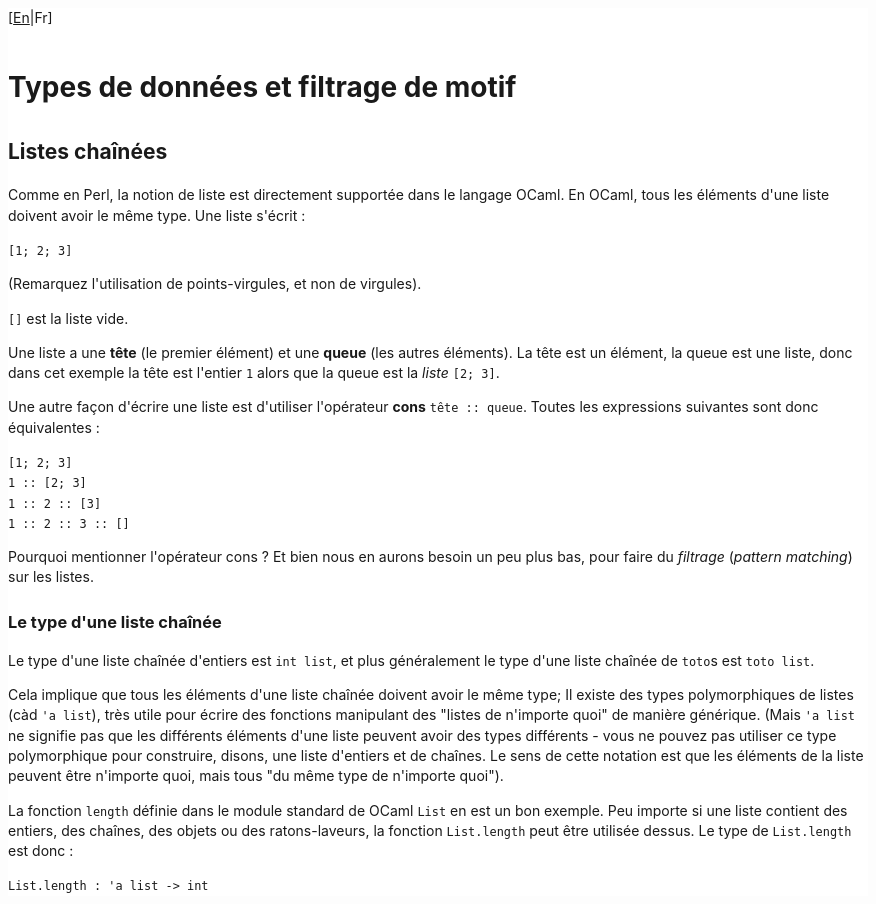 [[En](.././../tutorials/data_types_and_matching.html)|Fr]

Types de données et filtrage de motif
=====================================

Listes chaînées
---------------

Comme en Perl, la notion de liste est directement supportée dans le
langage OCaml. En OCaml, tous les éléments d'une liste doivent avoir le
même type. Une liste s'écrit :

    [1; 2; 3]

(Remarquez l'utilisation de points-virgules, et non de virgules).

`[]` est la liste vide.

Une liste a une **tête** (le premier élément) et une **queue** (les
autres éléments). La tête est un élément, la queue est une liste, donc
dans cet exemple la tête est l'entier `1` alors que la queue est la
*liste* `[2; 3]`.

Une autre façon d'écrire une liste est d'utiliser l'opérateur **cons**
`tête :: queue`. Toutes les expressions suivantes sont donc équivalentes
:

    [1; 2; 3]
    1 :: [2; 3]
    1 :: 2 :: [3]
    1 :: 2 :: 3 :: []

Pourquoi mentionner l'opérateur cons ? Et bien nous en aurons besoin un
peu plus bas, pour faire du *filtrage* (*pattern matching*) sur les
listes.

### Le type d'une liste chaînée

Le type d'une liste chaînée d'entiers est `int list`, et plus
généralement le type d'une liste chaînée de `toto`s est `toto list`.

Cela implique que tous les éléments d'une liste chaînée doivent avoir le
même type; Il existe des types polymorphiques de listes (càd `'a list`),
très utile pour écrire des fonctions manipulant des "listes de n'importe
quoi" de manière générique. (Mais `'a list` ne signifie pas que les
différents éléments d'une liste peuvent avoir des types différents -
vous ne pouvez pas utiliser ce type polymorphique pour construire,
disons, une liste d'entiers et de chaînes. Le sens de cette notation est
que les éléments de la liste peuvent être n'importe quoi, mais tous "du
même type de n'importe quoi").

La fonction `length` définie dans le module standard de OCaml `List` en
est un bon exemple. Peu importe si une liste contient des entiers, des
chaînes, des objets ou des ratons-laveurs, la fonction `List.length`
peut être utilisée dessus. Le type de `List.length` est donc :

    List.length : 'a list -> int
